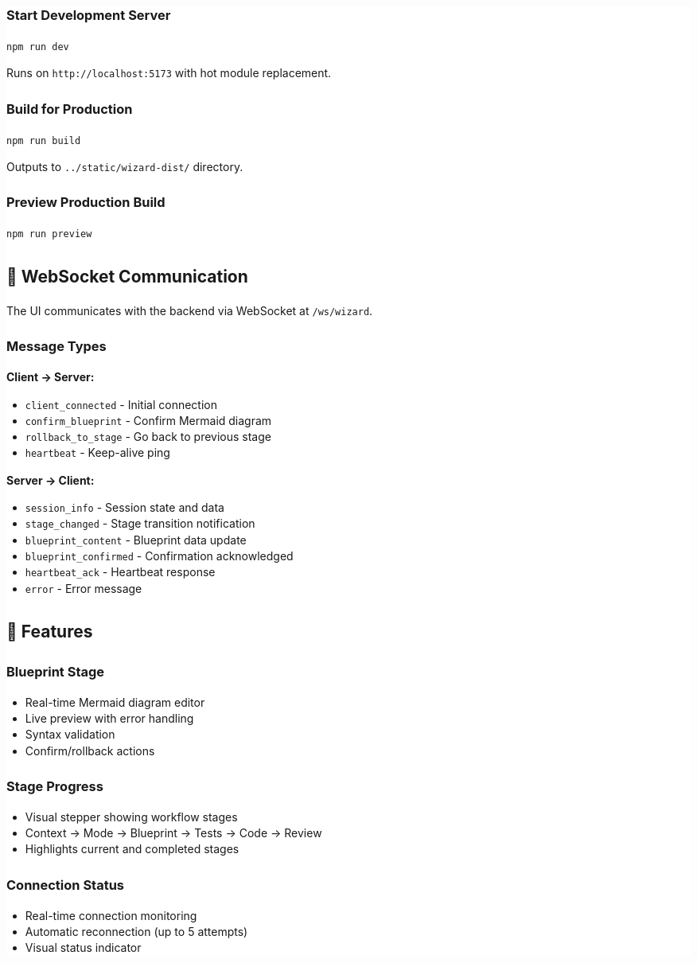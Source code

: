 ### Start Development Server
```bash
npm run dev
```
Runs on `http://localhost:5173` with hot module replacement.

### Build for Production
```bash
npm run build
```
Outputs to `../static/wizard-dist/` directory.

### Preview Production Build
```bash
npm run preview
```

## 📡 WebSocket Communication

The UI communicates with the backend via WebSocket at `/ws/wizard`.

### Message Types

**Client → Server:**
- `client_connected` - Initial connection
- `confirm_blueprint` - Confirm Mermaid diagram
- `rollback_to_stage` - Go back to previous stage
- `heartbeat` - Keep-alive ping

**Server → Client:**
- `session_info` - Session state and data
- `stage_changed` - Stage transition notification
- `blueprint_content` - Blueprint data update
- `blueprint_confirmed` - Confirmation acknowledged
- `heartbeat_ack` - Heartbeat response
- `error` - Error message

## 🎨 Features

### Blueprint Stage
- Real-time Mermaid diagram editor
- Live preview with error handling
- Syntax validation
- Confirm/rollback actions

### Stage Progress
- Visual stepper showing workflow stages
- Context → Mode → Blueprint → Tests → Code → Review
- Highlights current and completed stages

### Connection Status
- Real-time connection monitoring
- Automatic reconnection (up to 5 attempts)
- Visual status indicator
